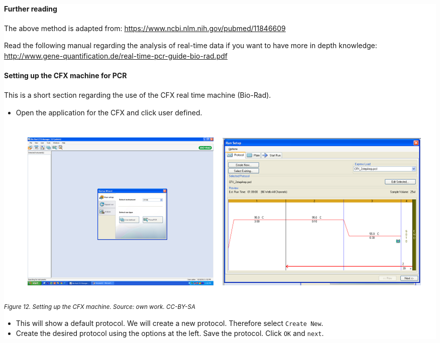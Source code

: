 #### Further reading
The above method is adapted from: https://www.ncbi.nlm.nih.gov/pubmed/11846609

Read the following manual regarding the analysis of real-time data if you want to have more in depth knowledge:
http://www.gene-quantification.de/real-time-pcr-guide-bio-rad.pdf


#### Setting up the CFX machine for PCR
This is a short section regarding the use of the CFX real time machine (Bio-Rad). 

- Open the application for the CFX and click user defined.

![Figure 12](./pics/fig12.png)
*<sub>Figure 12. Setting up the CFX machine. Source: own work. CC-BY-SA</sub>*

- This will show a default protocol. We will create a new protocol. Therefore select `Create New`.
- Create the desired protocol using the options at the left. Save the protocol. Click `OK` and `next`.  
